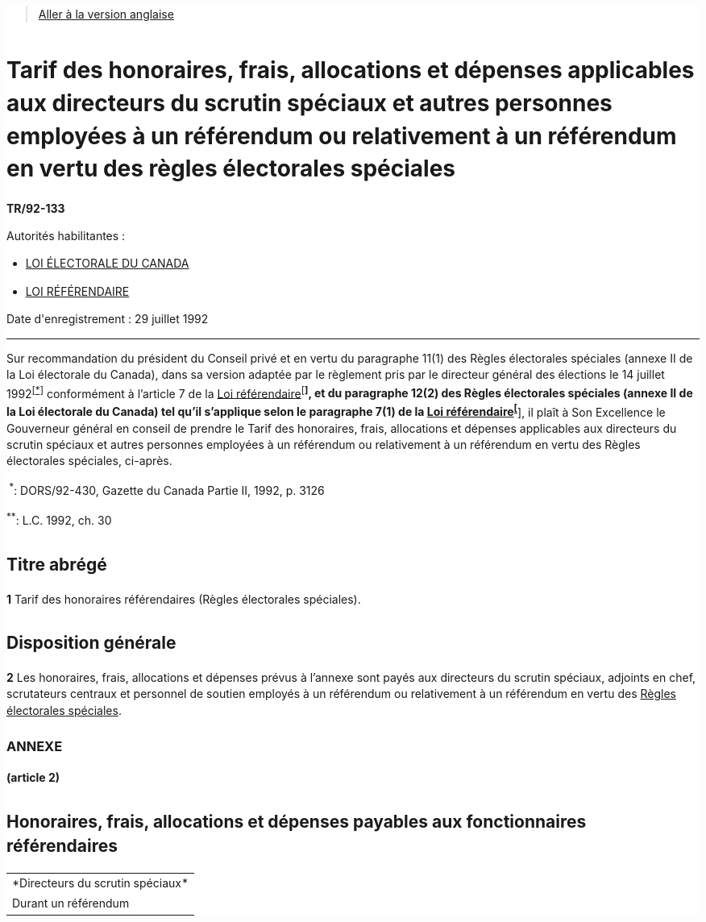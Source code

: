 > [Aller à la version anglaise](/en/Regulations/Statutory%20Instruments/92/133.md)

# Tarif des honoraires, frais, allocations et dépenses applicables aux directeurs du scrutin spéciaux et autres personnes employées à un référendum ou relativement à un référendum en vertu des règles électorales spéciales

**TR/92-133**

Autorités habilitantes : 
- [LOI ÉLECTORALE DU CANADA](/fr/Lois/Lois%20du%20Canada/2000/ch.%209.md)

- [LOI RÉFÉRENDAIRE](/fr/Lois/Lois%20du%20Canada/1992/ch.%2030.md)

Date d'enregistrement : 29 juillet 1992

----------

Sur recommandation du président du Conseil privé et en vertu du paragraphe 11(1) des Règles électorales spéciales (annexe II de la Loi électorale du Canada), dans sa version adaptée par le règlement pris par le directeur général des élections le 14 juillet 1992<sup><a href='#footnote1_f'>[*]</a></sup> conformément à l’article 7 de la [Loi référendaire](/fr/Lois/Lois%20du%20Canada/1992/ch.%2030.md)<sup><a href='#footnote2_f'>[**]</a></sup>, et du paragraphe 12(2) des Règles électorales spéciales (annexe II de la Loi électorale du Canada) tel qu’il s’applique selon le paragraphe 7(1) de la [Loi référendaire](/fr/Lois/Lois%20du%20Canada/1992/ch.%2030.md)<sup><a href='#footnote2_f'>[**]</a></sup>, il plaît à Son Excellence le Gouverneur général en conseil de prendre le Tarif des honoraires, frais, allocations et dépenses applicables aux directeurs du scrutin spéciaux et autres personnes employées à un référendum ou relativement à un référendum en vertu des Règles électorales spéciales, ci-après.

<a name='footnote1_f'><sup> *</sup></a>: DORS/92-430, Gazette du Canada Partie II, 1992, p. 3126<br />

<a name='footnote2_f'><sup>**</sup></a>: L.C. 1992, ch. 30<br />




## Titre abrégé


**1** Tarif des honoraires référendaires (Règles électorales spéciales).




## Disposition générale


**2** Les honoraires, frais, allocations et dépenses prévus à l’annexe sont payés aux directeurs du scrutin spéciaux, adjoints en chef, scrutateurs centraux et personnel de soutien employés à un référendum ou relativement à un référendum en vertu des [Règles électorales spéciales](/fr/Règlements/Décrets,%20ordonnances%20et%20règlements%20statutaires/78/148.md).




### **ANNEXE** 
**(article 2)**
## Honoraires, frais, allocations et dépenses payables aux fonctionnaires référendaires
<table>
<tr>
<td>*Directeurs du scrutin spéciaux*</td>
</tr>
<tr>
<td>Durant un référendum</td>
</tr>
<tr>